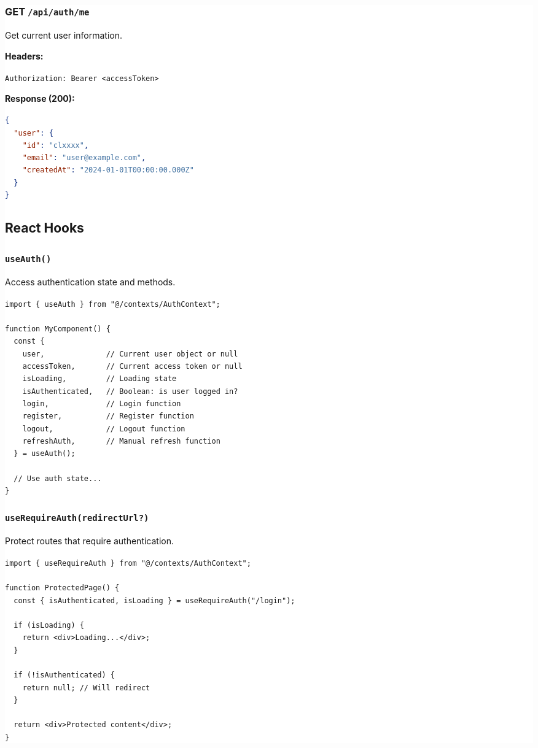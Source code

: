 ### GET `/api/auth/me`
Get current user information.

**Headers:**
```
Authorization: Bearer <accessToken>
```

**Response (200):**
```json
{
  "user": {
    "id": "clxxxx",
    "email": "user@example.com",
    "createdAt": "2024-01-01T00:00:00.000Z"
  }
}
```

## React Hooks

### `useAuth()`
Access authentication state and methods.

```tsx
import { useAuth } from "@/contexts/AuthContext";

function MyComponent() {
  const {
    user,              // Current user object or null
    accessToken,       // Current access token or null
    isLoading,         // Loading state
    isAuthenticated,   // Boolean: is user logged in?
    login,             // Login function
    register,          // Register function
    logout,            // Logout function
    refreshAuth,       // Manual refresh function
  } = useAuth();

  // Use auth state...
}
```

### `useRequireAuth(redirectUrl?)`
Protect routes that require authentication.

```tsx
import { useRequireAuth } from "@/contexts/AuthContext";

function ProtectedPage() {
  const { isAuthenticated, isLoading } = useRequireAuth("/login");

  if (isLoading) {
    return <div>Loading...</div>;
  }

  if (!isAuthenticated) {
    return null; // Will redirect
  }

  return <div>Protected content</div>;
}
```
